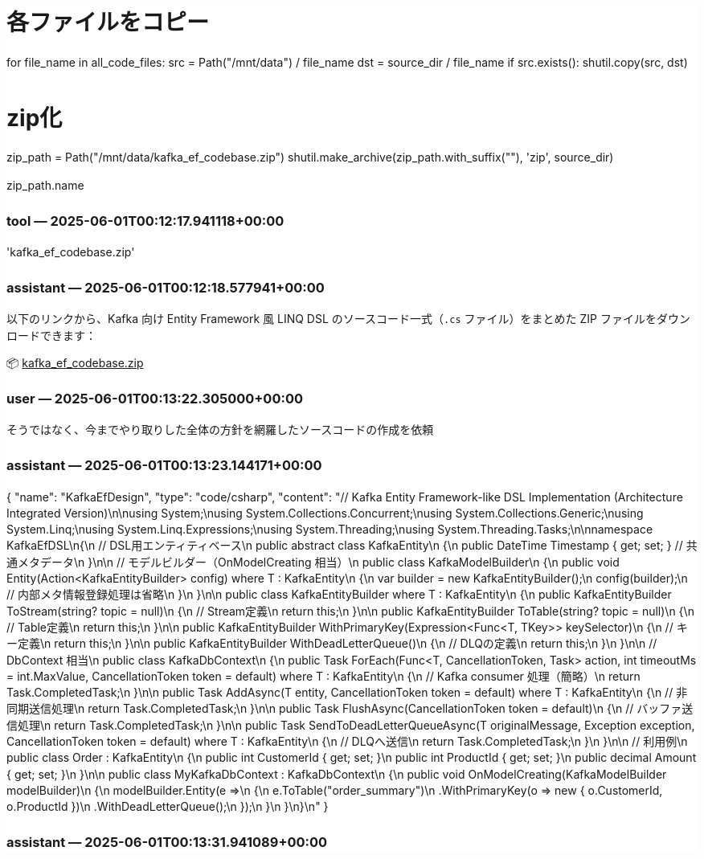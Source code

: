 # 各ファイルをコピー
for file_name in all_code_files:
    src = Path("/mnt/data") / file_name
    dst = source_dir / file_name
    if src.exists():
        shutil.copy(src, dst)

# zip化
zip_path = Path("/mnt/data/kafka_ef_codebase.zip")
shutil.make_archive(zip_path.with_suffix(""), 'zip', source_dir)

zip_path.name
### tool — 2025-06-01T00:12:17.941118+00:00

'kafka_ef_codebase.zip'
### assistant — 2025-06-01T00:12:18.577941+00:00

以下のリンクから、Kafka 向け Entity Framework 風 LINQ DSL のソースコード一式（`.cs` ファイル）をまとめた ZIP ファイルをダウンロードできます：

📦 [kafka_ef_codebase.zip](sandbox:/mnt/data/kafka_ef_codebase.zip)
### user — 2025-06-01T00:13:22.305000+00:00

そうではなく、今までやり取りした全体の方針を網羅したソースコードの作成を依頼
### assistant — 2025-06-01T00:13:23.144171+00:00

{
  "name": "KafkaEfDesign",
  "type": "code/csharp",
  "content": "// Kafka Entity Framework-like DSL Implementation (Architecture Integrated Version)\n\nusing System;\nusing System.Collections.Concurrent;\nusing System.Collections.Generic;\nusing System.Linq;\nusing System.Linq.Expressions;\nusing System.Threading;\nusing System.Threading.Tasks;\n\nnamespace KafkaEfDSL\n{\n    // DSL用エンティティベース\n    public abstract class KafkaEntity\n    {\n        public DateTime Timestamp { get; set; } // 共通メタデータ\n    }\n\n    // モデルビルダー（OnModelCreating 相当）\n    public class KafkaModelBuilder\n    {\n        public void Entity<T>(Action<KafkaEntityBuilder<T>> config) where T : KafkaEntity\n        {\n            var builder = new KafkaEntityBuilder<T>();\n            config(builder);\n            // 内部メタ情報登録処理は省略\n        }\n    }\n\n    public class KafkaEntityBuilder<T> where T : KafkaEntity\n    {\n        public KafkaEntityBuilder<T> ToStream(string? topic = null)\n        {\n            // Stream定義\n            return this;\n        }\n\n        public KafkaEntityBuilder<T> ToTable(string? topic = null)\n        {\n            // Table定義\n            return this;\n        }\n\n        public KafkaEntityBuilder<T> WithPrimaryKey<TKey>(Expression<Func<T, TKey>> keySelector)\n        {\n            // キー定義\n            return this;\n        }\n\n        public KafkaEntityBuilder<T> WithDeadLetterQueue()\n        {\n            // DLQの定義\n            return this;\n        }\n    }\n\n    // DbContext 相当\n    public class KafkaDbContext\n    {\n        public Task ForEach<T>(Func<T, CancellationToken, Task> action, int timeoutMs = int.MaxValue, CancellationToken token = default) where T : KafkaEntity\n        {\n            // Kafka consumer 処理（簡略）\n            return Task.CompletedTask;\n        }\n\n        public Task AddAsync<T>(T entity, CancellationToken token = default) where T : KafkaEntity\n        {\n            // 非同期送信処理\n            return Task.CompletedTask;\n        }\n\n        public Task FlushAsync(CancellationToken token = default)\n        {\n            // バッファ送信処理\n            return Task.CompletedTask;\n        }\n\n        public Task SendToDeadLetterQueueAsync<T>(T originalMessage, Exception exception, CancellationToken token = default) where T : KafkaEntity\n        {\n            // DLQへ送信\n            return Task.CompletedTask;\n        }\n    }\n\n    // 利用例\n    public class Order : KafkaEntity\n    {\n        public int CustomerId { get; set; }\n        public int ProductId { get; set; }\n        public decimal Amount { get; set; }\n    }\n\n    public class MyKafkaDbContext : KafkaDbContext\n    {\n        public void OnModelCreating(KafkaModelBuilder modelBuilder)\n        {\n            modelBuilder.Entity<Order>(e =>\n            {\n                e.ToTable(\"order_summary\")\n                 .WithPrimaryKey(o => new { o.CustomerId, o.ProductId })\n                 .WithDeadLetterQueue();\n            });\n        }\n    }\n}\n"
}
### assistant — 2025-06-01T00:13:31.941089+00:00